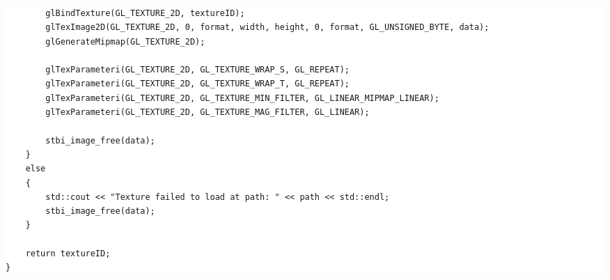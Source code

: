     		glBindTexture(GL_TEXTURE_2D, textureID);
    		glTexImage2D(GL_TEXTURE_2D, 0, format, width, height, 0, format, GL_UNSIGNED_BYTE, data);
    		glGenerateMipmap(GL_TEXTURE_2D);
    
    		glTexParameteri(GL_TEXTURE_2D, GL_TEXTURE_WRAP_S, GL_REPEAT);
    		glTexParameteri(GL_TEXTURE_2D, GL_TEXTURE_WRAP_T, GL_REPEAT);
    		glTexParameteri(GL_TEXTURE_2D, GL_TEXTURE_MIN_FILTER, GL_LINEAR_MIPMAP_LINEAR);
    		glTexParameteri(GL_TEXTURE_2D, GL_TEXTURE_MAG_FILTER, GL_LINEAR);
    
    		stbi_image_free(data);
    	}
    	else
    	{
    		std::cout << "Texture failed to load at path: " << path << std::endl;
    		stbi_image_free(data);
    	}
    
    	return textureID;
    }
    

